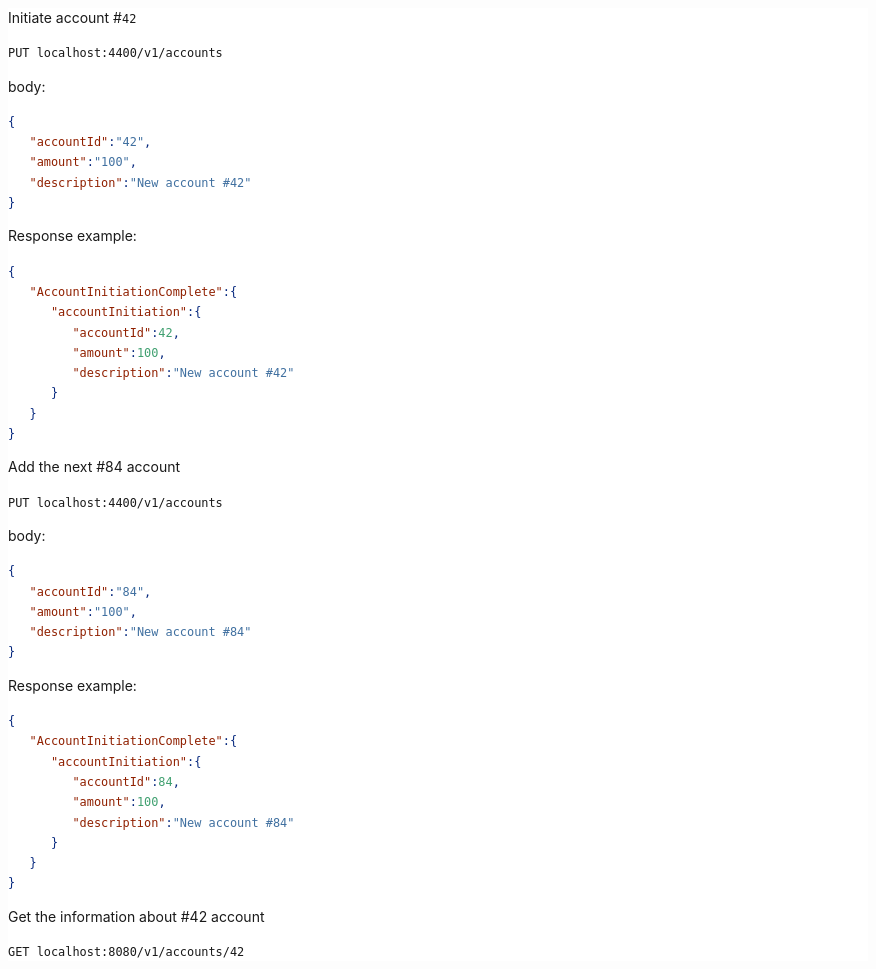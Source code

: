Initiate account #`42`

```
PUT localhost:4400/v1/accounts
```
body:
```json
{  
   "accountId":"42",
   "amount":"100",
   "description":"New account #42"
}
```

Response example:
```json
{  
   "AccountInitiationComplete":{  
      "accountInitiation":{  
         "accountId":42,
         "amount":100,
         "description":"New account #42"
      }
   }
}
```

Add the next #84 account
```
PUT localhost:4400/v1/accounts
```
body:
```json
{  
   "accountId":"84",
   "amount":"100",
   "description":"New account #84"
}
```

Response example:
```json
{  
   "AccountInitiationComplete":{  
      "accountInitiation":{  
         "accountId":84,
         "amount":100,
         "description":"New account #84"
      }
   }
}
```

Get the information about #42 account
```
GET localhost:8080/v1/accounts/42
```

